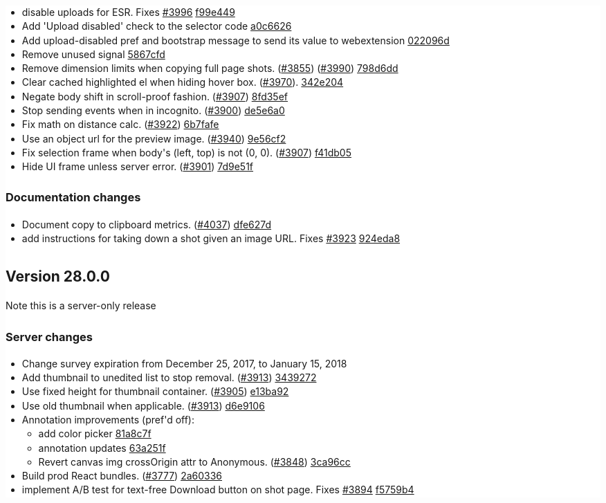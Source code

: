 * disable uploads for ESR. Fixes [#3996](https://github.com/mozilla-services/screenshots/issues/3996) [f99e449](https://github.com/mozilla-services/screenshots/commit/f99e449)
* Add 'Upload disabled' check to the selector code [a0c6626](https://github.com/mozilla-services/screenshots/commit/a0c6626)
* Add upload-disabled pref and bootstrap message to send its value to webextension [022096d](https://github.com/mozilla-services/screenshots/commit/022096d)
* Remove unused signal [5867cfd](https://github.com/mozilla-services/screenshots/commit/5867cfd)
* Remove dimension limits when copying full page shots. ([#3855](https://github.com/mozilla-services/screenshots/issues/3855)) ([#3990](https://github.com/mozilla-services/screenshots/issues/3990)) [798d6dd](https://github.com/mozilla-services/screenshots/commit/798d6dd)
* Clear cached highlighted el when hiding hover box. ([#3970](https://github.com/mozilla-services/screenshots/issues/3970)). [342e204](https://github.com/mozilla-services/screenshots/commit/342e204)
* Negate body shift in scroll-proof fashion. ([#3907](https://github.com/mozilla-services/screenshots/issues/3907)) [8fd35ef](https://github.com/mozilla-services/screenshots/commit/8fd35ef)
* Stop sending events when in incognito. ([#3900](https://github.com/mozilla-services/screenshots/issues/3900)) [de5e6a0](https://github.com/mozilla-services/screenshots/commit/de5e6a0)
* Fix math on distance calc. ([#3922](https://github.com/mozilla-services/screenshots/issues/3922)) [6b7fafe](https://github.com/mozilla-services/screenshots/commit/6b7fafe)
* Use an object url for the preview image. ([#3940](https://github.com/mozilla-services/screenshots/issues/3940)) [9e56cf2](https://github.com/mozilla-services/screenshots/commit/9e56cf2)
* Fix selection frame when body's (left, top) is not (0, 0). ([#3907](https://github.com/mozilla-services/screenshots/issues/3907)) [f41db05](https://github.com/mozilla-services/screenshots/commit/f41db05)
* Hide UI frame unless server error. ([#3901](https://github.com/mozilla-services/screenshots/issues/3901)) [7d9e51f](https://github.com/mozilla-services/screenshots/commit/7d9e51f)

### Documentation changes

* Document copy to clipboard metrics. ([#4037](https://github.com/mozilla-services/screenshots/issues/4037)) [dfe627d](https://github.com/mozilla-services/screenshots/commit/dfe627d)
* add instructions for taking down a shot given an image URL. Fixes [#3923](https://github.com/mozilla-services/screenshots/issues/3923) [924eda8](https://github.com/mozilla-services/screenshots/commit/924eda8)

## Version 28.0.0

Note this is a server-only release

### Server changes

* Change survey expiration from December 25, 2017, to January 15, 2018
* Add thumbnail to unedited list to stop removal. ([#3913](https://github.com/mozilla-services/screenshots/issues/3913)) [3439272](https://github.com/mozilla-services/screenshots/commit/3439272)
* Use fixed height for thumbnail container. ([#3905](https://github.com/mozilla-services/screenshots/issues/3905)) [e13ba92](https://github.com/mozilla-services/screenshots/commit/e13ba92)
* Use old thumbnail when applicable. ([#3913](https://github.com/mozilla-services/screenshots/issues/3913)) [d6e9106](https://github.com/mozilla-services/screenshots/commit/d6e9106)
* Annotation improvements (pref'd off):
  * add color picker [81a8c7f](https://github.com/mozilla-services/screenshots/commit/81a8c7f)
  * annotation updates [63a251f](https://github.com/mozilla-services/screenshots/commit/63a251f)
  * Revert canvas img crossOrigin attr to Anonymous. ([#3848](https://github.com/mozilla-services/screenshots/issues/3848)) [3ca96cc](https://github.com/mozilla-services/screenshots/commit/3ca96cc)
* Build prod React bundles. ([#3777](https://github.com/mozilla-services/screenshots/issues/3777)) [2a60336](https://github.com/mozilla-services/screenshots/commit/2a60336)
* implement A/B test for text-free Download button on shot page. Fixes [#3894](https://github.com/mozilla-services/screenshots/issues/3894) [f5759b4](https://github.com/mozilla-services/screenshots/commit/f5759b4)
